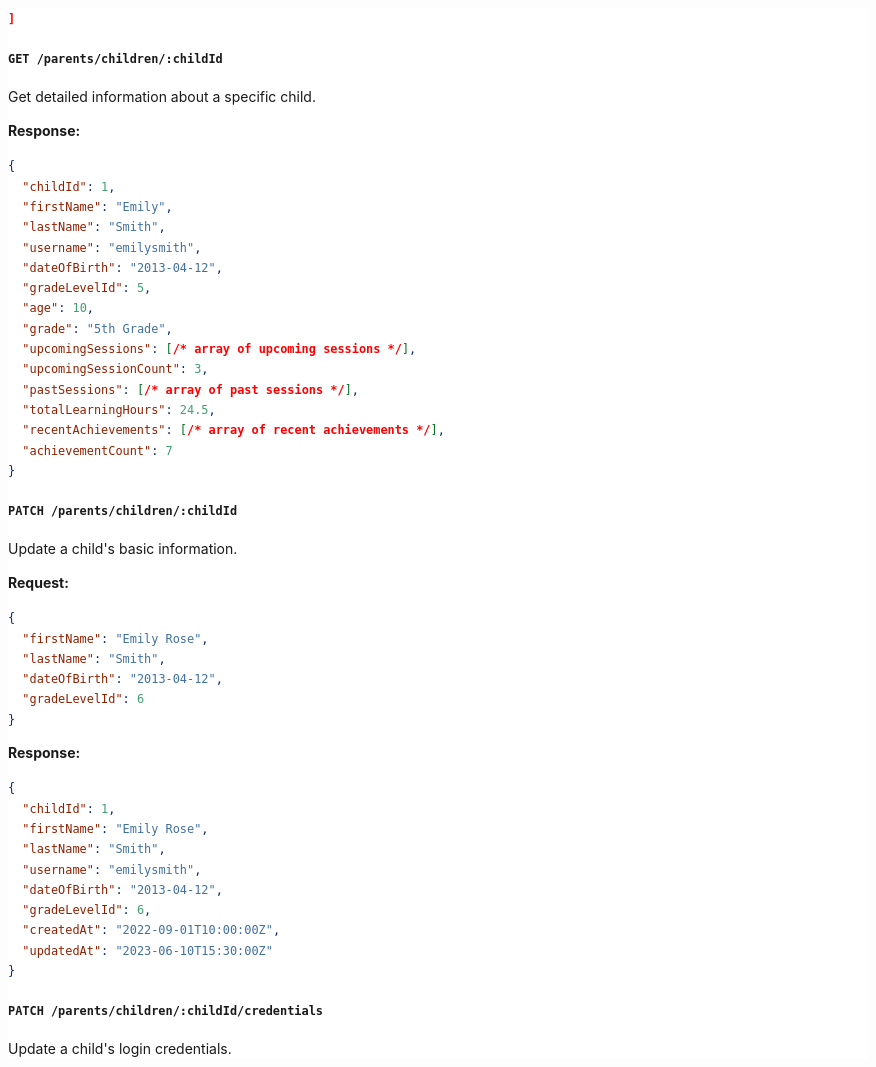 ```json
]
```

#### `GET /parents/children/:childId`
Get detailed information about a specific child.

**Response:**
```json
{
  "childId": 1,
  "firstName": "Emily",
  "lastName": "Smith",
  "username": "emilysmith",
  "dateOfBirth": "2013-04-12",
  "gradeLevelId": 5,
  "age": 10,
  "grade": "5th Grade",
  "upcomingSessions": [/* array of upcoming sessions */],
  "upcomingSessionCount": 3,
  "pastSessions": [/* array of past sessions */],
  "totalLearningHours": 24.5,
  "recentAchievements": [/* array of recent achievements */],
  "achievementCount": 7
}
```

#### `PATCH /parents/children/:childId`
Update a child's basic information.

**Request:**
```json
{
  "firstName": "Emily Rose",
  "lastName": "Smith",
  "dateOfBirth": "2013-04-12",
  "gradeLevelId": 6
}
```

**Response:**
```json
{
  "childId": 1,
  "firstName": "Emily Rose",
  "lastName": "Smith",
  "username": "emilysmith",
  "dateOfBirth": "2013-04-12",
  "gradeLevelId": 6,
  "createdAt": "2022-09-01T10:00:00Z",
  "updatedAt": "2023-06-10T15:30:00Z"
}
```

#### `PATCH /parents/children/:childId/credentials`
Update a child's login credentials.
